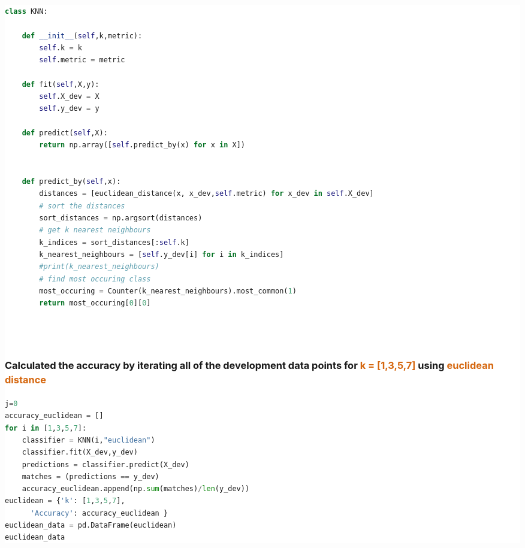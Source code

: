 ```python
class KNN:
    
    def __init__(self,k,metric):
        self.k = k
        self.metric = metric
        
    def fit(self,X,y):
        self.X_dev = X
        self.y_dev = y
    
    def predict(self,X):
        return np.array([self.predict_by(x) for x in X])
        
        
    def predict_by(self,x):
        distances = [euclidean_distance(x, x_dev,self.metric) for x_dev in self.X_dev]   
        # sort the distances
        sort_distances = np.argsort(distances)
        # get k nearest neighbours
        k_indices = sort_distances[:self.k]
        k_nearest_neighbours = [self.y_dev[i] for i in k_indices]
        #print(k_nearest_neighbours)
        # find most occuring class
        most_occuring = Counter(k_nearest_neighbours).most_common(1)
        return most_occuring[0][0]
        
        
        
```

### Calculated the accuracy by iterating all of the development data points for<span style="color:#d5670f"> k = [1,3,5,7]</span> using <span style="color:#d5670f">euclidean distance</span>



```python
j=0
accuracy_euclidean = []
for i in [1,3,5,7]:
    classifier = KNN(i,"euclidean")
    classifier.fit(X_dev,y_dev)
    predictions = classifier.predict(X_dev)
    matches = (predictions == y_dev)
    accuracy_euclidean.append(np.sum(matches)/len(y_dev))
euclidean = {'k': [1,3,5,7],
      'Accuracy': accuracy_euclidean }          
euclidean_data = pd.DataFrame(euclidean)  
euclidean_data
```
